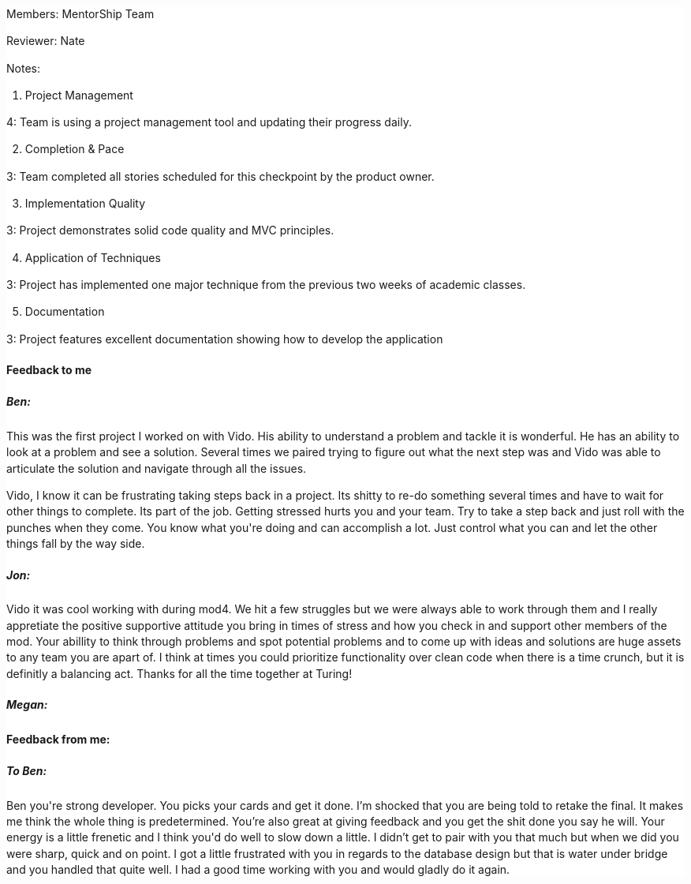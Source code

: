 Members: MentorShip Team

Reviewer: Nate

Notes:

1. Project Management

4: Team is using a project management tool and updating their progress daily.

2. Completion & Pace

3: Team completed all stories scheduled for this checkpoint by the product owner.

3. Implementation Quality

3: Project demonstrates solid code quality and MVC principles.

4. Application of Techniques


3: Project has implemented one major technique from the previous two weeks of academic classes.

5. Documentation

3: Project features excellent documentation showing how to develop the application

#### Feedback to me
##### Ben:
This was the first project I worked on with Vido. His ability to understand a problem and tackle it is wonderful. He has an ability to look at a problem and see a solution. Several times we paired trying to figure out what the next step was and Vido was able to articulate the solution and navigate through all the issues.

Vido, I know it can be frustrating taking steps back in a project. Its shitty to re-do something several times and have to wait for other things to complete. Its part of the job. Getting stressed hurts you and your team. Try to take a step back and just roll with the punches when they come. You know what you're doing and can accomplish a lot. Just control what you can and let the other things fall by the way side.

##### Jon:
Vido it was cool working with during mod4. We hit a few struggles but we were always able to work through them and I really appretiate the positive supportive attitude you bring in times of stress and how you check in and support other members of the mod.  Your abillity to think through problems and spot potential problems and to come up with ideas and solutions are huge assets to any team you are apart of.  I think at times you could prioritize functionality over clean code when there is a time crunch, but it is definitly a balancing act.  Thanks for all the time together at Turing!

##### Megan:
#### Feedback from me:
##### To Ben:

Ben you're strong developer. You picks your cards and get it done. I’m shocked that you are being told to retake the final. It makes me think the whole thing is predetermined. You’re also great at giving feedback and you get the shit done you say he will. Your energy is a little frenetic  and I think you'd do well to slow down a little. I didn’t get to pair with you that much but when we did you were sharp, quick and on point.  I got a little frustrated with you in regards to the database design but that is water under bridge and you handled that quite well. I had a good time working with you and would gladly do it again.
